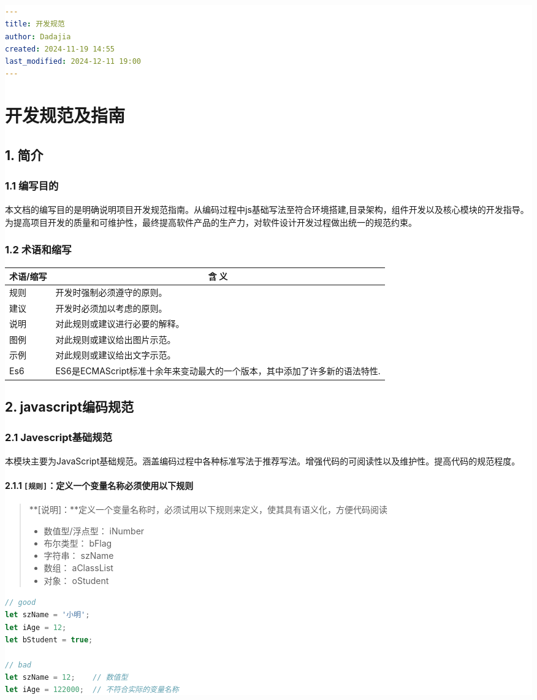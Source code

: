 ```yaml
---
title: 开发规范
author: Dadajia
created: 2024-11-19 14:55
last_modified: 2024-12-11 19:00
---
```

# 开发规范及指南

## 1.	简介

### 1.1 编写目的

本文档的编写目的是明确说明项目开发规范指南。从编码过程中js基础写法至符合环境搭建,目录架构，组件开发以及核心模块的开发指导。为提高项目开发的质量和可维护性，最终提高软件产品的生产力，对软件设计开发过程做出统一的规范约束。

### 1.2	术语和缩写

术语/缩写     | 含    义
-------- | -----
规则  | 开发时强制必须遵守的原则。
建议  | 开发时必须加以考虑的原则。
说明  | 对此规则或建议进行必要的解释。
图例  | 对此规则或建议给出图片示范。
示例  | 对此规则或建议给出文字示范。
Es6  | ES6是ECMAScript标准十余年来变动最大的一个版本，其中添加了许多新的语法特性.

## 2.	javascript编码规范

### 2.1	Javescript基础规范

本模块主要为JavaScript基础规范。涵盖编码过程中各种标准写法于推荐写法。增强代码的可阅读性以及维护性。提高代码的规范程度。

#### 2.1.1 `[规则]`：定义一个变量名称必须使用以下规则

> **[说明]：**定义一个变量名称时，必须试用以下规则来定义，使其具有语义化，方便代码阅读
> - 数值型/浮点型： iNumber
> - 布尔类型： bFlag
> - 字符串： szName
> - 数组： aClassList
> - 对象： oStudent

```javascript
// good
let szName = '小明';
let iAge = 12;
let bStudent = true;

// bad
let szName = 12;    // 数值型
let iAge = 122000;  // 不符合实际的变量名称
```
